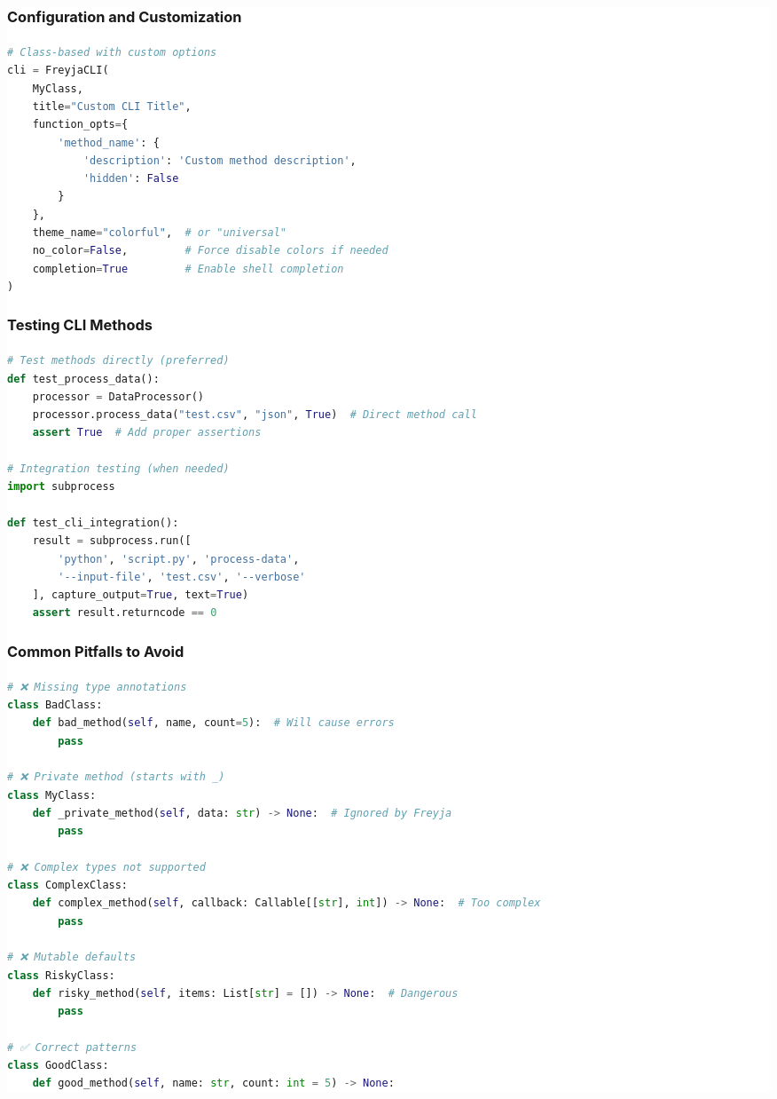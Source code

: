 ### Configuration and Customization

```python
# Class-based with custom options
cli = FreyjaCLI(
    MyClass,
    title="Custom CLI Title",
    function_opts={
        'method_name': {
            'description': 'Custom method description',
            'hidden': False
        }
    },
    theme_name="colorful",  # or "universal"
    no_color=False,         # Force disable colors if needed
    completion=True         # Enable shell completion
)
```

### Testing CLI Methods

```python
# Test methods directly (preferred)
def test_process_data():
    processor = DataProcessor()
    processor.process_data("test.csv", "json", True)  # Direct method call
    assert True  # Add proper assertions

# Integration testing (when needed)
import subprocess

def test_cli_integration():
    result = subprocess.run([
        'python', 'script.py', 'process-data', 
        '--input-file', 'test.csv', '--verbose'
    ], capture_output=True, text=True)
    assert result.returncode == 0
```

### Common Pitfalls to Avoid

```python
# ❌ Missing type annotations
class BadClass:
    def bad_method(self, name, count=5):  # Will cause errors
        pass

# ❌ Private method (starts with _) 
class MyClass:
    def _private_method(self, data: str) -> None:  # Ignored by Freyja
        pass

# ❌ Complex types not supported
class ComplexClass:
    def complex_method(self, callback: Callable[[str], int]) -> None:  # Too complex
        pass

# ❌ Mutable defaults
class RiskyClass:
    def risky_method(self, items: List[str] = []) -> None:  # Dangerous
        pass

# ✅ Correct patterns
class GoodClass:
    def good_method(self, name: str, count: int = 5) -> None:
```